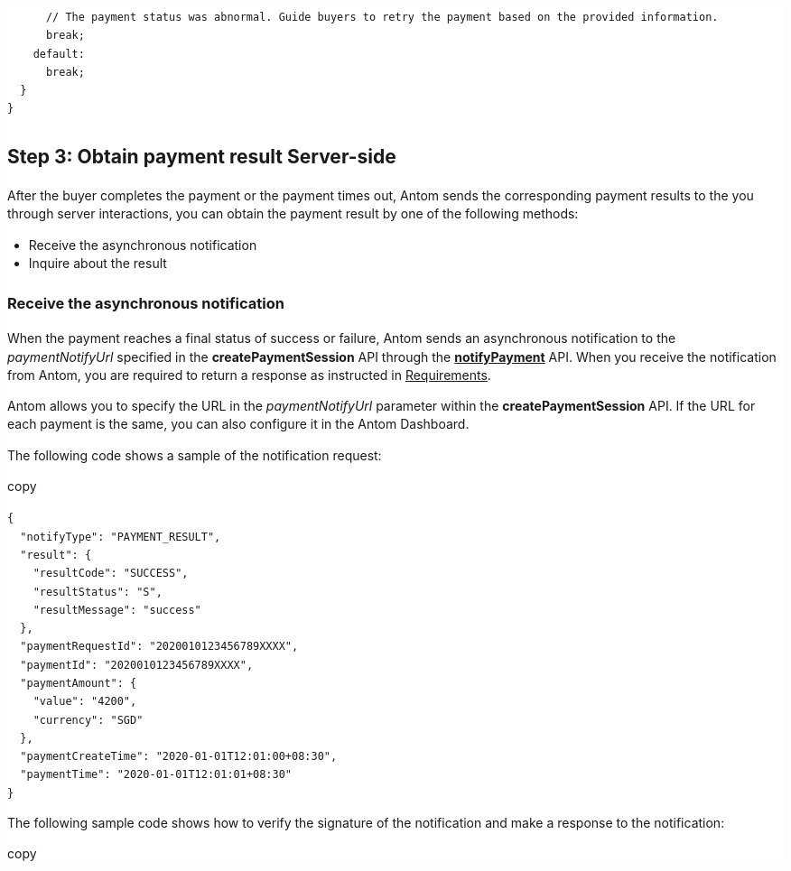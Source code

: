           // The payment status was abnormal. Guide buyers to retry the payment based on the provided information.
          break;
        default:
          break;
      }
    }

Step 3: Obtain payment result Server-side
-----------------------------------------

After the buyer completes the payment or the payment times out, Antom sends the corresponding payment results to the you through server interactions, you can obtain the payment result by one of the following methods:

*   Receive the asynchronous notification
*   Inquire about the result

### **Receive the asynchronous notification**

When the payment reaches a final status of success or failure, Antom sends an asynchronous notification to the _paymentNotifyUrl_ specified in the **createPaymentSession** API through the [**notifyPayment**](https://global.alipay.com/docs/ac/ams/paymentrn_online) API. When you receive the notification from Antom, you are required to return a response as instructed in [Requirements](https://global.alipay.com/docs/ac/cashier_payment_cn/notification).

Antom allows you to specify the URL in the _paymentNotifyUrl_ parameter within the **createPaymentSession** API. If the URL for each payment is the same, you can also configure it in the Antom Dashboard.

The following code shows a sample of the notification request:

copy

    {
      "notifyType": "PAYMENT_RESULT",
      "result": {
        "resultCode": "SUCCESS",
        "resultStatus": "S",
        "resultMessage": "success"
      },
      "paymentRequestId": "2020010123456789XXXX",
      "paymentId": "2020010123456789XXXX",
      "paymentAmount": {
        "value": "4200",
        "currency": "SGD"
      },
      "paymentCreateTime": "2020-01-01T12:01:00+08:30",
      "paymentTime": "2020-01-01T12:01:01+08:30"
    }

The following sample code shows how to verify the signature of the notification and make a response to the notification:

copy
